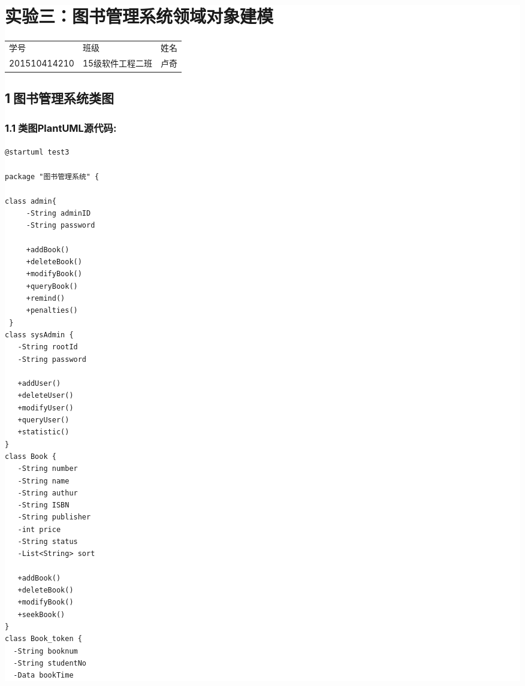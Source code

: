# 实验三：图书管理系统领域对象建模
<table>
<tr>
<td>学号</td>
<td>班级</td>
<td>姓名</td>
</tr>
<tr>
<td>201510414210</td>
<td>15级软件工程二班</td>
<td>卢奇</td>
</tr>
</table>

## 1 图书管理系统类图
### 1.1 类图PlantUML源代码:
```
@startuml test3

package "图书管理系统" {

class admin{
     -String adminID
     -String password

     +addBook()
     +deleteBook()
     +modifyBook()
     +queryBook()
     +remind()
     +penalties()
 }
class sysAdmin {
   -String rootId
   -String password

   +addUser()
   +deleteUser()
   +modifyUser()
   +queryUser()
   +statistic()
}
class Book {
   -String number
   -String name
   -String authur
   -String ISBN
   -String publisher
   -int price
   -String status
   -List<String> sort
   
   +addBook()
   +deleteBook()
   +modifyBook()
   +seekBook()
}
class Book_token {
  -String booknum
  -String studentNo
  -Data bookTime
```